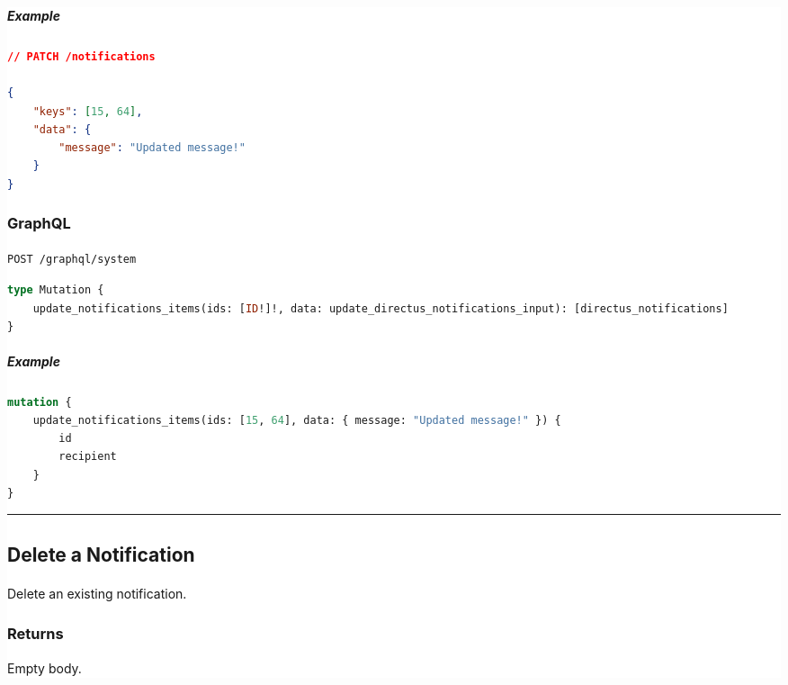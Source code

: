 ##### Example

```json
// PATCH /notifications

{
	"keys": [15, 64],
	"data": {
		"message": "Updated message!"
	}
}
```

### GraphQL

```
POST /graphql/system
```

```graphql
type Mutation {
	update_notifications_items(ids: [ID!]!, data: update_directus_notifications_input): [directus_notifications]
}
```

##### Example

```graphql
mutation {
	update_notifications_items(ids: [15, 64], data: { message: "Updated message!" }) {
		id
		recipient
	}
}
```

</div>
</div>

---

## Delete a Notification

Delete an existing notification.

<div class="two-up">
<div class="left">

### Returns

Empty body.

</div>
<div class="right">

